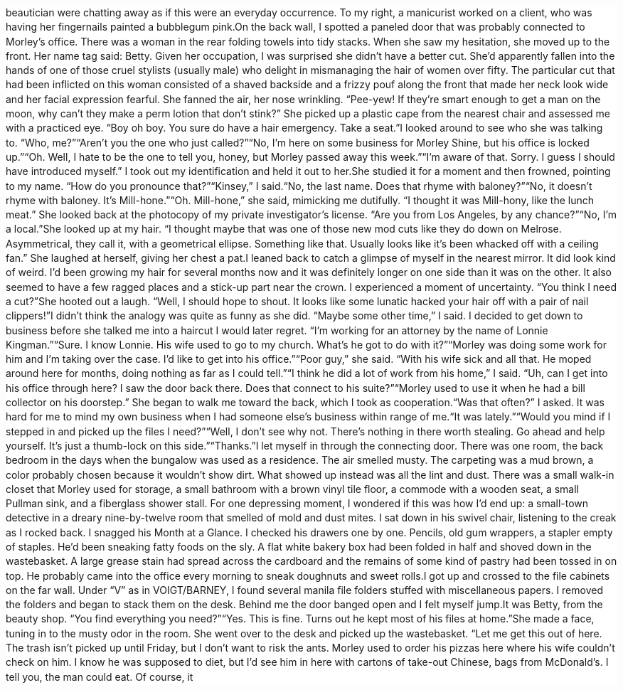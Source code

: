 beautician were chatting away as if this were an everyday occurrence. To my right, a manicurist worked on a client, who was having her fingernails painted a bubblegum pink.On the back wall, I spotted a paneled door that was probably connected to Morley’s office. There was a woman in the rear folding towels into tidy stacks. When she saw my hesitation, she moved up to the front. Her name tag said: Betty. Given her occupation, I was surprised she didn’t have a better cut. She’d apparently fallen into the hands of one of those cruel stylists (usually male) who delight in mismanaging the hair of women over fifty. The particular cut that had been inflicted on this woman consisted of a shaved backside and a frizzy pouf along the front that made her neck look wide and her facial expression fearful. She fanned the air, her nose wrinkling. “Pee-yew! If they’re smart enough to get a man on the moon, why can’t they make a perm lotion that don’t stink?” She picked up a plastic cape from the nearest chair and assessed me with a practiced eye. “Boy oh boy. You sure do have a hair emergency. Take a seat.”I looked around to see who she was talking to. “Who, me?”“Aren’t you the one who just called?”“No, I’m here on some business for Morley Shine, but his office is locked up.”“Oh. Well, I hate to be the one to tell you, honey, but Morley passed away this week.”“I’m aware of that. Sorry. I guess I should have introduced myself.” I took out my identification and held it out to her.She studied it for a moment and then frowned, pointing to my name. “How do you pronounce that?”“Kinsey,” I said.“No, the last name. Does that rhyme with baloney?”“No, it doesn’t rhyme with baloney. It’s Mill-hone.”“Oh. Mill-hone,” she said, mimicking me dutifully. “I thought it was Mill-hony, like the lunch meat.” She looked back at the photocopy of my private investigator’s license. “Are you from Los Angeles, by any chance?”“No, I’m a local.”She looked up at my hair. “I thought maybe that was one of those new mod cuts like they do down on Melrose. Asymmetrical, they call it, with a geometrical ellipse. Something like that. Usually looks like it’s been whacked off with a ceiling fan.” She laughed at herself, giving her chest a pat.I leaned back to catch a glimpse of myself in the nearest mirror. It did look kind of weird. I’d been growing my hair for several months now and it was definitely longer on one side than it was on the other. It also seemed to have a few ragged places and a stick-up part near the crown. I experienced a moment of uncertainty. “You think I need a cut?”She hooted out a laugh. “Well, I should hope to shout. It looks like some lunatic hacked your hair off with a pair of nail clippers!”I didn’t think the analogy was quite as funny as she did. “Maybe some other time,” I said. I decided to get down to business before she talked me into a haircut I would later regret. “I’m working for an attorney by the name of Lonnie Kingman.”“Sure. I know Lonnie. His wife used to go to my church. What’s he got to do with it?”“Morley was doing some work for him and I’m taking over the case. I’d like to get into his office.”“Poor guy,” she said. “With his wife sick and all that. He moped around here for months, doing nothing as far as I could tell.”“I think he did a lot of work from his home,” I said. “Uh, can I get into his office through here? I saw the door back there. Does that connect to his suite?”“Morley used to use it when he had a bill collector on his doorstep.” She began to walk me toward the back, which I took as cooperation.“Was that often?” I asked. It was hard for me to mind my own business when I had someone else’s business within range of me.“It was lately.”“Would you mind if I stepped in and picked up the files I need?”“Well, I don’t see why not. There’s nothing in there worth stealing. Go ahead and help yourself. It’s just a thumb-lock on this side.”“Thanks.”I let myself in through the connecting door. There was one room, the back bedroom in the days when the bungalow was used as a residence. The air smelled musty. The carpeting was a mud brown, a color probably chosen because it wouldn’t show dirt. What showed up instead was all the lint and dust. There was a small walk-in closet that Morley used for storage, a small bathroom with a brown vinyl tile floor, a commode with a wooden seat, a small Pullman sink, and a fiberglass shower stall. For one depressing moment, I wondered if this was how I’d end up: a small-town detective in a dreary nine-by-twelve room that smelled of mold and dust mites. I sat down in his swivel chair, listening to the creak as I rocked back. I snagged his Month at a Glance. I checked his drawers one by one. Pencils, old gum wrappers, a stapler empty of staples. He’d been sneaking fatty foods on the sly. A flat white bakery box had been folded in half and shoved down in the wastebasket. A large grease stain had spread across the cardboard and the remains of some kind of pastry had been tossed in on top. He probably came into the office every morning to sneak doughnuts and sweet rolls.I got up and crossed to the file cabinets on the far wall. Under “V” as in VOIGT/BARNEY, I found several manila file folders stuffed with miscellaneous papers. I removed the folders and began to stack them on the desk. Behind me the door banged open and I felt myself jump.It was Betty, from the beauty shop. “You find everything you need?”“Yes. This is fine. Turns out he kept most of his files at home.”She made a face, tuning in to the musty odor in the room. She went over to the desk and picked up the wastebasket. “Let me get this out of here. The trash isn’t picked up until Friday, but I don’t want to risk the ants. Morley used to order his pizzas here where his wife couldn’t check on him. I know he was supposed to diet, but I’d see him in here with cartons of take-out Chinese, bags from McDonald’s. I tell you, the man could eat. Of course, it